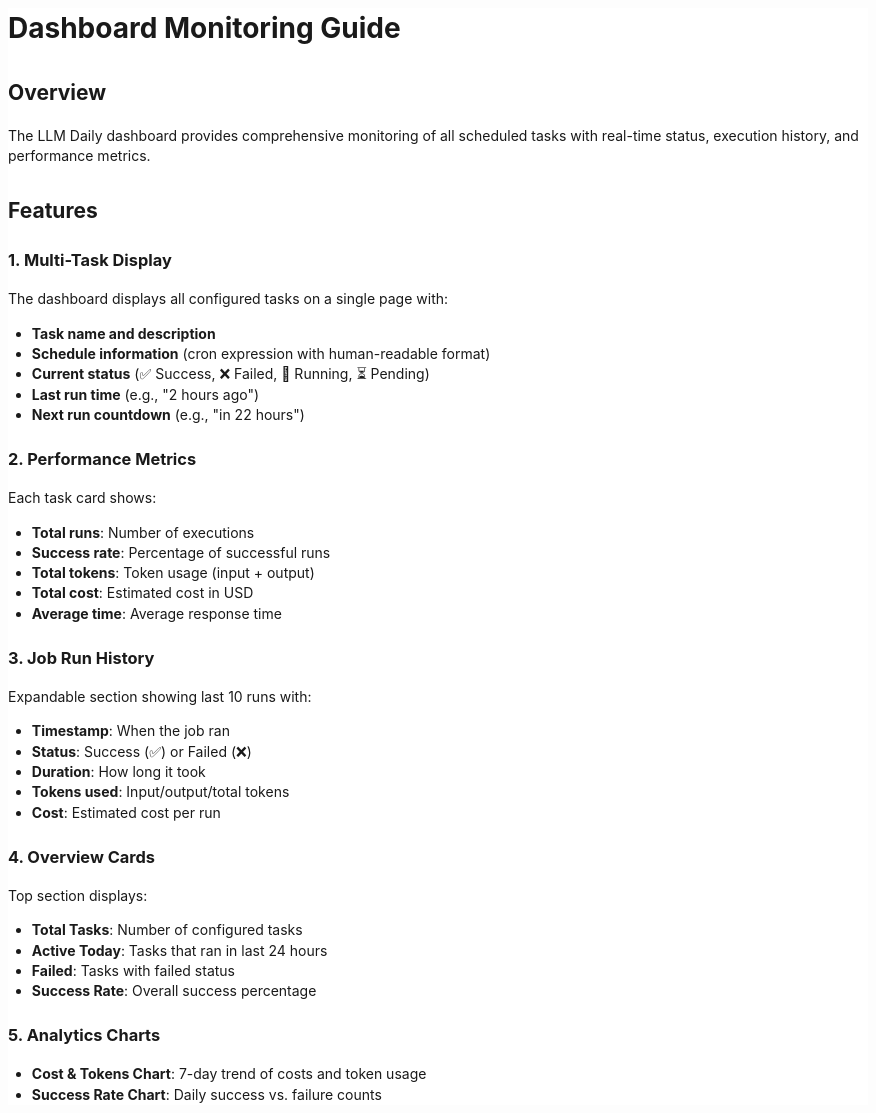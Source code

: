 # Dashboard Monitoring Guide

## Overview

The LLM Daily dashboard provides comprehensive monitoring of all scheduled tasks with real-time status, execution history, and performance metrics.

## Features

### 1. Multi-Task Display

The dashboard displays all configured tasks on a single page with:

- **Task name and description**
- **Schedule information** (cron expression with human-readable format)
- **Current status** (✅ Success, ❌ Failed, 🔄 Running, ⏳ Pending)
- **Last run time** (e.g., "2 hours ago")
- **Next run countdown** (e.g., "in 22 hours")

### 2. Performance Metrics

Each task card shows:

- **Total runs**: Number of executions
- **Success rate**: Percentage of successful runs
- **Total tokens**: Token usage (input + output)
- **Total cost**: Estimated cost in USD
- **Average time**: Average response time

### 3. Job Run History

Expandable section showing last 10 runs with:

- **Timestamp**: When the job ran
- **Status**: Success (✅) or Failed (❌)
- **Duration**: How long it took
- **Tokens used**: Input/output/total tokens
- **Cost**: Estimated cost per run

### 4. Overview Cards

Top section displays:

- **Total Tasks**: Number of configured tasks
- **Active Today**: Tasks that ran in last 24 hours
- **Failed**: Tasks with failed status
- **Success Rate**: Overall success percentage

### 5. Analytics Charts

- **Cost & Tokens Chart**: 7-day trend of costs and token usage
- **Success Rate Chart**: Daily success vs. failure counts
